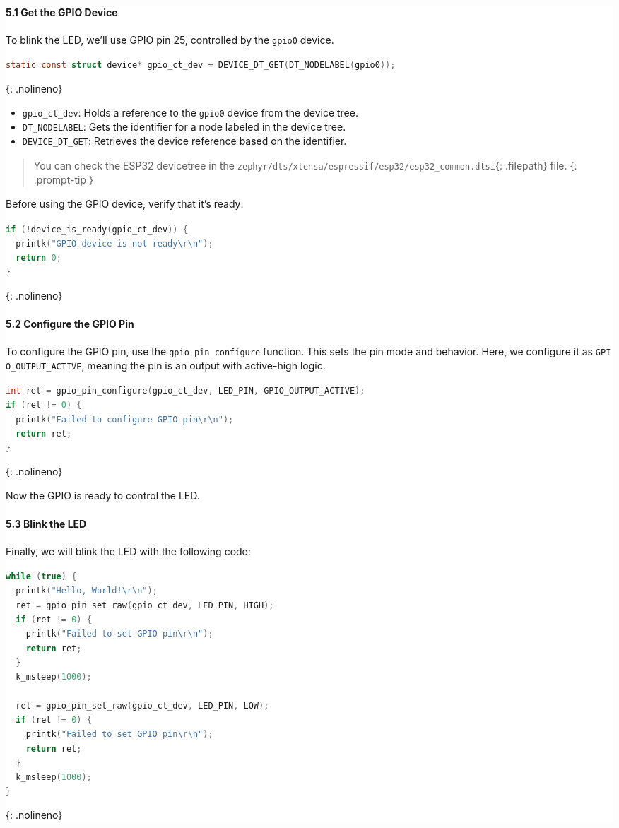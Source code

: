 #### 5.1 Get the GPIO Device

To blink the LED, we’ll use GPIO pin 25, controlled by the `gpio0` device. 

```c
static const struct device* gpio_ct_dev = DEVICE_DT_GET(DT_NODELABEL(gpio0));
```
{: .nolineno}

- `gpio_ct_dev`: Holds a reference to the `gpio0` device from the device tree.
- `DT_NODELABEL`: Gets the identifier for a node labeled in the device tree.
- `DEVICE_DT_GET`: Retrieves the device reference based on the identifier.

> You can check the ESP32 devicetree in the `zephyr/dts/xtensa/espressif/esp32/esp32_common.dtsi`{: .filepath} file.
{: .prompt-tip }

Before using the GPIO device, verify that it’s ready:

```c
if (!device_is_ready(gpio_ct_dev)) {
  printk("GPIO device is not ready\r\n");
  return 0;
}
```
{: .nolineno}

#### 5.2 Configure the GPIO Pin

To configure the GPIO pin, use the `gpio_pin_configure` function. This sets the pin mode and behavior. Here, we configure it as `GPIO_OUTPUT_ACTIVE`, meaning the pin is an output with active-high logic.

```c
int ret = gpio_pin_configure(gpio_ct_dev, LED_PIN, GPIO_OUTPUT_ACTIVE);
if (ret != 0) {
  printk("Failed to configure GPIO pin\r\n");
  return ret;
}
```
{: .nolineno}

Now the GPIO is ready to control the LED.

#### 5.3 Blink the LED

Finally, we will blink the LED with the following code:

```c
while (true) {
  printk("Hello, World!\r\n");
  ret = gpio_pin_set_raw(gpio_ct_dev, LED_PIN, HIGH);
  if (ret != 0) {
    printk("Failed to set GPIO pin\r\n");
    return ret;
  }
  k_msleep(1000);

  ret = gpio_pin_set_raw(gpio_ct_dev, LED_PIN, LOW);
  if (ret != 0) {
    printk("Failed to set GPIO pin\r\n");
    return ret;
  }
  k_msleep(1000);
}
```
{: .nolineno}
